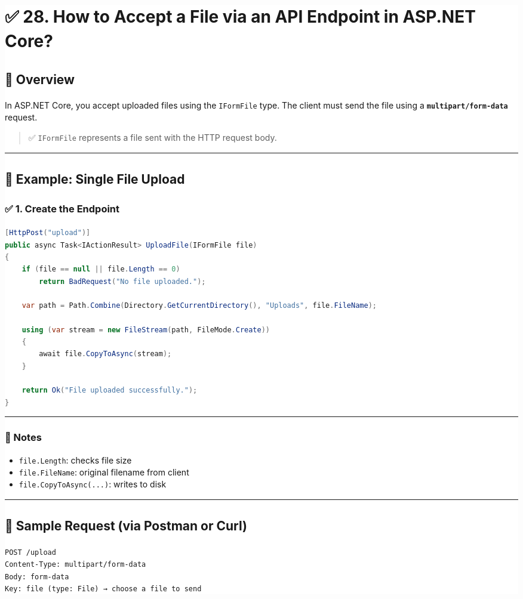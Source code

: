 
# ✅ 28. How to Accept a File via an API Endpoint in ASP.NET Core?

## 🧠 Overview

In ASP.NET Core, you accept uploaded files using the `IFormFile` type.
The client must send the file using a **`multipart/form-data`** request.

> ✅ `IFormFile` represents a file sent with the HTTP request body.

---

## 🧱 Example: Single File Upload

### ✅ 1. Create the Endpoint

```csharp
[HttpPost("upload")]
public async Task<IActionResult> UploadFile(IFormFile file)
{
    if (file == null || file.Length == 0)
        return BadRequest("No file uploaded.");

    var path = Path.Combine(Directory.GetCurrentDirectory(), "Uploads", file.FileName);

    using (var stream = new FileStream(path, FileMode.Create))
    {
        await file.CopyToAsync(stream);
    }

    return Ok("File uploaded successfully.");
}
```

---

### 🔧 Notes

* `file.Length`: checks file size
* `file.FileName`: original filename from client
* `file.CopyToAsync(...)`: writes to disk

---

## 🧪 Sample Request (via Postman or Curl)

```
POST /upload
Content-Type: multipart/form-data
Body: form-data
Key: file (type: File) → choose a file to send
```
